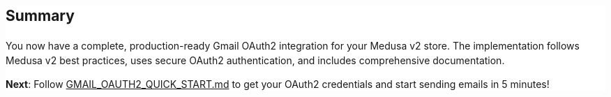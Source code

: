 
## Summary

You now have a complete, production-ready Gmail OAuth2 integration for your Medusa v2 store. The implementation follows Medusa v2 best practices, uses secure OAuth2 authentication, and includes comprehensive documentation.

**Next**: Follow [GMAIL_OAUTH2_QUICK_START.md](GMAIL_OAUTH2_QUICK_START.md) to get your OAuth2 credentials and start sending emails in 5 minutes!


